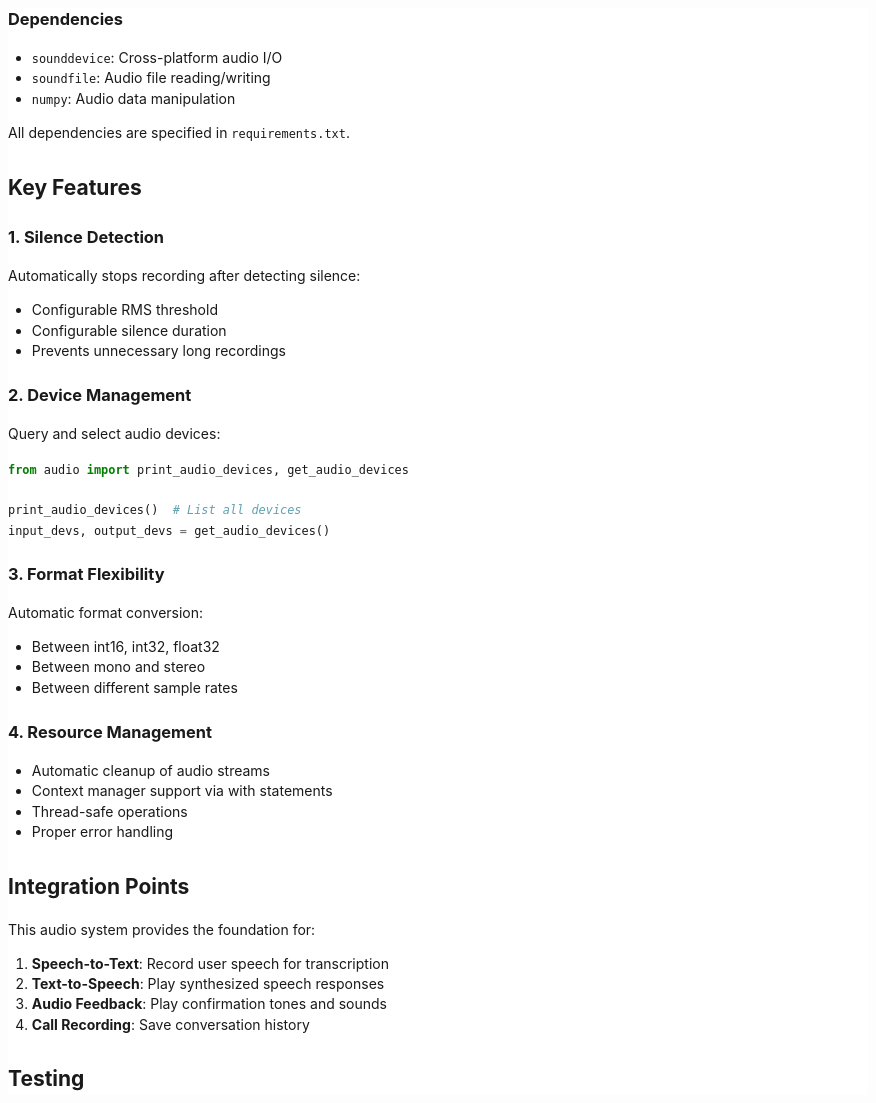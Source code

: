 ### Dependencies

- `sounddevice`: Cross-platform audio I/O
- `soundfile`: Audio file reading/writing
- `numpy`: Audio data manipulation

All dependencies are specified in `requirements.txt`.

## Key Features

### 1. Silence Detection

Automatically stops recording after detecting silence:
- Configurable RMS threshold
- Configurable silence duration
- Prevents unnecessary long recordings

### 2. Device Management

Query and select audio devices:
```python
from audio import print_audio_devices, get_audio_devices

print_audio_devices()  # List all devices
input_devs, output_devs = get_audio_devices()
```

### 3. Format Flexibility

Automatic format conversion:
- Between int16, int32, float32
- Between mono and stereo
- Between different sample rates

### 4. Resource Management

- Automatic cleanup of audio streams
- Context manager support via with statements
- Thread-safe operations
- Proper error handling

## Integration Points

This audio system provides the foundation for:

1. **Speech-to-Text**: Record user speech for transcription
2. **Text-to-Speech**: Play synthesized speech responses
3. **Audio Feedback**: Play confirmation tones and sounds
4. **Call Recording**: Save conversation history

## Testing
